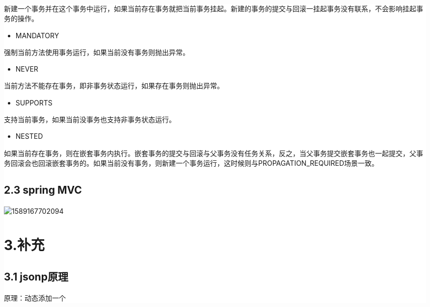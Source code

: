   新建一个事务并在这个事务中运行，如果当前存在事务就把当前事务挂起。新建的事务的提交与回滚一挂起事务没有联系，不会影响挂起事务的操作。

  - MANDATORY

  强制当前方法使用事务运行，如果当前没有事务则抛出异常。

  - NEVER

  当前方法不能存在事务，即非事务状态运行，如果存在事务则抛出异常。

  - SUPPORTS

  支持当前事务，如果当前没事务也支持非事务状态运行。

  - NESTED

  如果当前存在事务，则在嵌套事务内执行。嵌套事务的提交与回滚与父事务没有任务关系，反之，当父事务提交嵌套事务也一起提交，父事务回滚会也回滚嵌套事务的。如果当前没有事务，则新建一个事务运行，这时候则与PROPAGATION_REQUIRED场景一致。

## 2.3 spring MVC

![1589167702094](C:/Users/wyf/AppData/Roaming/Typora/typora-user-images/1589167702094.png)

# 3.补充

## 3.1 jsonp原理

原理：动态添加一个<script>标签，使用 script 标签的 src 属性没有跨域的限制的特点实现跨域。首先在客户端注册一个 callback, 然后把 callback 的名字传给服务器。此时，服务器先生成 json 数 据。 然后以 javascript 语法的方式，生成一个 function , function 名字就是传递上来的参数 jsonp。最后将 json 数据直接以入参的方式，放置到 function 中，这样就生成了一段 js 语法的文档，返回给客户端。 客户端浏览器，解析 script 标签，并执行返回的 javascript 文档，此时数据作为参数，传入到了客户端预先定义好的 callback 函数里。

## 3.2 ThreadLocal

#### 内存泄漏

```java
static class ThreadLocalMap {
	static class Entry extends WeakReference<ThreadLocal<?>> {
            /** The value associated with this ThreadLocal. */
            Object value;
            Entry(ThreadLocal<?> k, Object v) {
                super(k);
                //强引用
                value = v;
            }
        }
}
```



当 Thread 一直在运行始终不结束，强引用就不会被回收，存在以下调用链，Thread-->ThreadLocalMap-->Entry(key为null)-->value，因为调用链中的 value 和 Thread 存在强引用，所以 value 无法被回收，就有可能出现 OOM。

**避免内存泄漏，使用完 ThreadLocal 后，要调用 remove() 方法（会扫描到 key 为 null 的 Entry，并且把对应的 value 设置为 null，这样 value 对象就可以被回收。）。**

#### 空指针异常

如果 **get 方法返回值为基本类型，则会报空指针异常，如果是包装类型就不会出错**。这是因为基本类型和包装类型存在装箱和拆箱的关系，造成空指针问题的原因在于使用者。